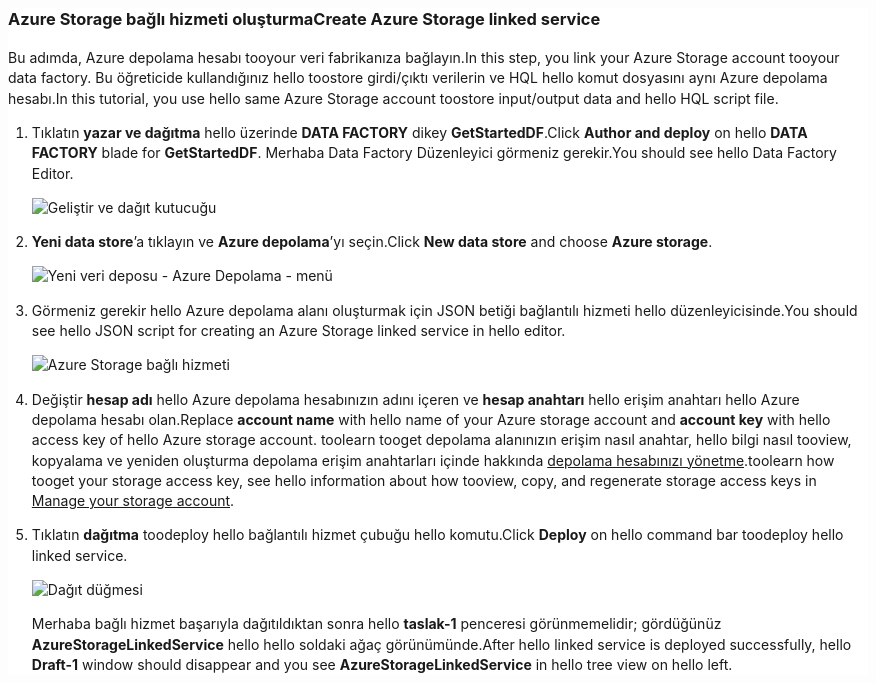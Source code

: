 ### <a name="create-azure-storage-linked-service"></a><span data-ttu-id="4b00b-160">Azure Storage bağlı hizmeti oluşturma</span><span class="sxs-lookup"><span data-stu-id="4b00b-160">Create Azure Storage linked service</span></span>
<span data-ttu-id="4b00b-161">Bu adımda, Azure depolama hesabı tooyour veri fabrikanıza bağlayın.</span><span class="sxs-lookup"><span data-stu-id="4b00b-161">In this step, you link your Azure Storage account tooyour data factory.</span></span> <span data-ttu-id="4b00b-162">Bu öğreticide kullandığınız hello toostore girdi/çıktı verilerin ve HQL hello komut dosyasını aynı Azure depolama hesabı.</span><span class="sxs-lookup"><span data-stu-id="4b00b-162">In this tutorial, you use hello same Azure Storage account toostore input/output data and hello HQL script file.</span></span>

1. <span data-ttu-id="4b00b-163">Tıklatın **yazar ve dağıtma** hello üzerinde **DATA FACTORY** dikey **GetStartedDF**.</span><span class="sxs-lookup"><span data-stu-id="4b00b-163">Click **Author and deploy** on hello **DATA FACTORY** blade for **GetStartedDF**.</span></span> <span data-ttu-id="4b00b-164">Merhaba Data Factory Düzenleyici görmeniz gerekir.</span><span class="sxs-lookup"><span data-stu-id="4b00b-164">You should see hello Data Factory Editor.</span></span>

   ![Geliştir ve dağıt kutucuğu](./media/data-factory-build-your-first-pipeline-using-editor/data-factory-author-deploy.png)
2. <span data-ttu-id="4b00b-166">**Yeni data store**’a tıklayın ve **Azure depolama**’yı seçin.</span><span class="sxs-lookup"><span data-stu-id="4b00b-166">Click **New data store** and choose **Azure storage**.</span></span>

   ![Yeni veri deposu - Azure Depolama - menü](./media/data-factory-build-your-first-pipeline-using-editor/new-data-store-azure-storage-menu.png)
3. <span data-ttu-id="4b00b-168">Görmeniz gerekir hello Azure depolama alanı oluşturmak için JSON betiği bağlantılı hizmeti hello düzenleyicisinde.</span><span class="sxs-lookup"><span data-stu-id="4b00b-168">You should see hello JSON script for creating an Azure Storage linked service in hello editor.</span></span>

   ![Azure Storage bağlı hizmeti](./media/data-factory-build-your-first-pipeline-using-editor/azure-storage-linked-service.png)
4. <span data-ttu-id="4b00b-170">Değiştir **hesap adı** hello Azure depolama hesabınızın adını içeren ve **hesap anahtarı** hello erişim anahtarı hello Azure depolama hesabı olan.</span><span class="sxs-lookup"><span data-stu-id="4b00b-170">Replace **account name** with hello name of your Azure storage account and **account key** with hello access key of hello Azure storage account.</span></span> <span data-ttu-id="4b00b-171">toolearn tooget depolama alanınızın erişim nasıl anahtar, hello bilgi nasıl tooview, kopyalama ve yeniden oluşturma depolama erişim anahtarları içinde hakkında [depolama hesabınızı yönetme](../storage/common/storage-create-storage-account.md#manage-your-storage-account).</span><span class="sxs-lookup"><span data-stu-id="4b00b-171">toolearn how tooget your storage access key, see hello information about how tooview, copy, and regenerate storage access keys in [Manage your storage account](../storage/common/storage-create-storage-account.md#manage-your-storage-account).</span></span>
5. <span data-ttu-id="4b00b-172">Tıklatın **dağıtma** toodeploy hello bağlantılı hizmet çubuğu hello komutu.</span><span class="sxs-lookup"><span data-stu-id="4b00b-172">Click **Deploy** on hello command bar toodeploy hello linked service.</span></span>

    ![Dağıt düğmesi](./media/data-factory-build-your-first-pipeline-using-editor/deploy-button.png)

   <span data-ttu-id="4b00b-174">Merhaba bağlı hizmet başarıyla dağıtıldıktan sonra hello **taslak-1** penceresi görünmemelidir; gördüğünüz **AzureStorageLinkedService** hello hello soldaki ağaç görünümünde.</span><span class="sxs-lookup"><span data-stu-id="4b00b-174">After hello linked service is deployed successfully, hello **Draft-1** window should disappear and you see **AzureStorageLinkedService** in hello tree view on hello left.</span></span>
